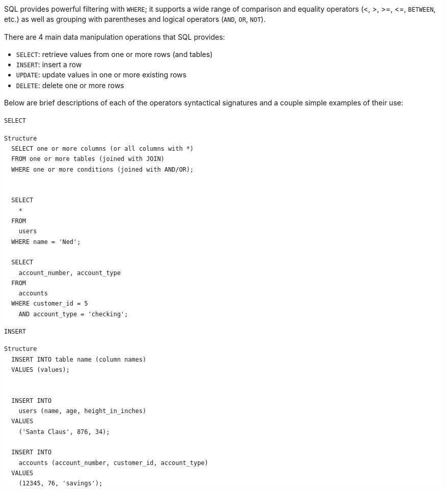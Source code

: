 SQL provides powerful filtering with `WHERE`; it supports a wide range
of comparison and equality operators (<, >, >=, <=, `BETWEEN`, etc.) as
well as grouping with parentheses and logical operators (`AND`, `OR`,
`NOT`).

There are 4 main data manipulation operations that SQL provides:

* `SELECT`: retrieve values from one or more rows (and tables)
* `INSERT`: insert a row
* `UPDATE`: update values in one or more existing rows
* `DELETE`: delete one or more rows

Below are brief descriptions of each of the operators syntactical
signatures and a couple simple examples of their use:

`SELECT`

```
Structure
  SELECT one or more columns (or all columns with *)
  FROM one or more tables (joined with JOIN)
  WHERE one or more conditions (joined with AND/OR);


  SELECT
    *
  FROM
    users
  WHERE name = 'Ned';

  SELECT
    account_number, account_type
  FROM
    accounts
  WHERE customer_id = 5
    AND account_type = 'checking';
```

`INSERT`

```
Structure
  INSERT INTO table name (column names)
  VALUES (values);


  INSERT INTO
    users (name, age, height_in_inches)
  VALUES
    ('Santa Claus', 876, 34);

  INSERT INTO
    accounts (account_number, customer_id, account_type)
  VALUES
    (12345, 76, 'savings');
```
